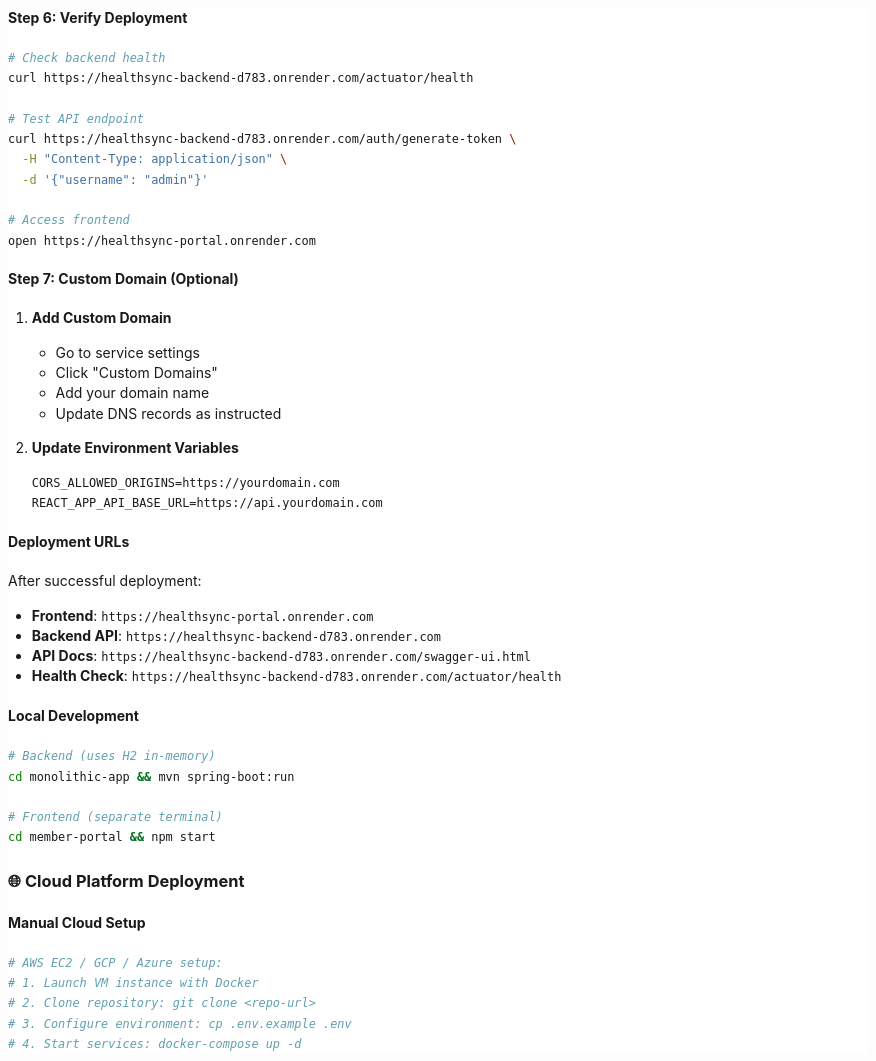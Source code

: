 #### **Step 6: Verify Deployment**

```bash
# Check backend health
curl https://healthsync-backend-d783.onrender.com/actuator/health

# Test API endpoint
curl https://healthsync-backend-d783.onrender.com/auth/generate-token \
  -H "Content-Type: application/json" \
  -d '{"username": "admin"}'

# Access frontend
open https://healthsync-portal.onrender.com
```

#### **Step 7: Custom Domain (Optional)**

1. **Add Custom Domain**
   - Go to service settings
   - Click "Custom Domains"
   - Add your domain name
   - Update DNS records as instructed

2. **Update Environment Variables**

   ```env
   CORS_ALLOWED_ORIGINS=https://yourdomain.com
   REACT_APP_API_BASE_URL=https://api.yourdomain.com
   ```

#### **Deployment URLs**

After successful deployment:

- **Frontend**: `https://healthsync-portal.onrender.com`
- **Backend API**: `https://healthsync-backend-d783.onrender.com`
- **API Docs**: `https://healthsync-backend-d783.onrender.com/swagger-ui.html`
- **Health Check**: `https://healthsync-backend-d783.onrender.com/actuator/health`

#### **Local Development**

```bash
# Backend (uses H2 in-memory)
cd monolithic-app && mvn spring-boot:run

# Frontend (separate terminal)
cd member-portal && npm start
```

### **🌐 Cloud Platform Deployment**

#### **Manual Cloud Setup**

```bash
# AWS EC2 / GCP / Azure setup:
# 1. Launch VM instance with Docker
# 2. Clone repository: git clone <repo-url>
# 3. Configure environment: cp .env.example .env
# 4. Start services: docker-compose up -d
```
